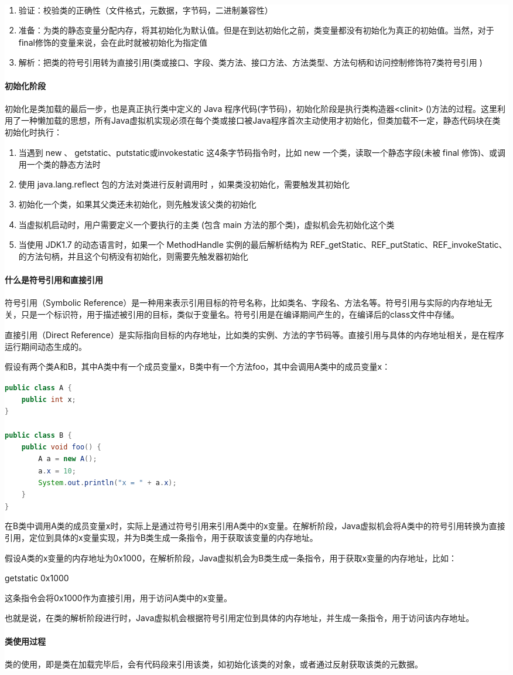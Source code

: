1. 验证：校验类的正确性（文件格式，元数据，字节码，二进制兼容性）

2. 准备：为类的静态变量分配内存，将其初始化为默认值。但是在到达初始化之前，类变量都没有初始化为真正的初始值。当然，对于final修饰的变量来说，会在此时就被初始化为指定值

3. 解析：把类的符号引用转为直接引用(类或接口、字段、类方法、接口方法、方法类型、方法句柄和访问控制修饰符7类符号引用 )

#### 初始化阶段

初始化是类加载的最后一步，也是真正执行类中定义的 Java 程序代码(字节码)，初始化阶段是执行类构造器\<clinit> ()方法的过程。这里利用了一种懒加载的思想，所有Java虚拟机实现必须在每个类或接口被Java程序首次主动使用才初始化，但类加载不一定，静态代码块在类初始化时执行：

1. 当遇到 new 、 getstatic、putstatic或invokestatic 这4条字节码指令时，比如 new 一个类，读取一个静态字段(未被 final 修饰)、或调用一个类的静态方法时

2. 使用 java.lang.reflect 包的方法对类进行反射调用时 ，如果类没初始化，需要触发其初始化

3. 初始化一个类，如果其父类还未初始化，则先触发该父类的初始化

4. 当虚拟机启动时，用户需要定义一个要执行的主类 (包含 main 方法的那个类)，虚拟机会先初始化这个类

5. 当使用 JDK1.7 的动态语言时，如果一个 MethodHandle 实例的最后解析结构为 REF_getStatic、REF_putStatic、REF_invokeStatic、的方法句柄，并且这个句柄没有初始化，则需要先触发器初始化

#### 什么是符号引用和直接引用

符号引用（Symbolic Reference）是一种用来表示引用目标的符号名称，比如类名、字段名、方法名等。符号引用与实际的内存地址无关，只是一个标识符，用于描述被引用的目标，类似于变量名。符号引用是在编译期间产生的，在编译后的class文件中存储。

直接引用（Direct Reference）是实际指向目标的内存地址，比如类的实例、方法的字节码等。直接引用与具体的内存地址相关，是在程序运行期间动态生成的。

假设有两个类A和B，其中A类中有一个成员变量x，B类中有一个方法foo，其中会调用A类中的成员变量x：

```java
public class A {
    public int x;
}

public class B {
    public void foo() {
        A a = new A();
        a.x = 10;
        System.out.println("x = " + a.x);
    }
}
```

在B类中调用A类的成员变量x时，实际上是通过符号引用来引用A类中的x变量。在解析阶段，Java虚拟机会将A类中的符号引用转换为直接引用，定位到具体的x变量实现，并为B类生成一条指令，用于获取该变量的内存地址。

假设A类的x变量的内存地址为0x1000，在解析阶段，Java虚拟机会为B类生成一条指令，用于获取x变量的内存地址，比如：

getstatic 0x1000

这条指令会将0x1000作为直接引用，用于访问A类中的x变量。

也就是说，在类的解析阶段进行时，Java虚拟机会根据符号引用定位到具体的内存地址，并生成一条指令，用于访问该内存地址。

#### 类使用过程

类的使用，即是类在加载完毕后，会有代码段来引用该类，如初始化该类的对象，或者通过反射获取该类的元数据。
